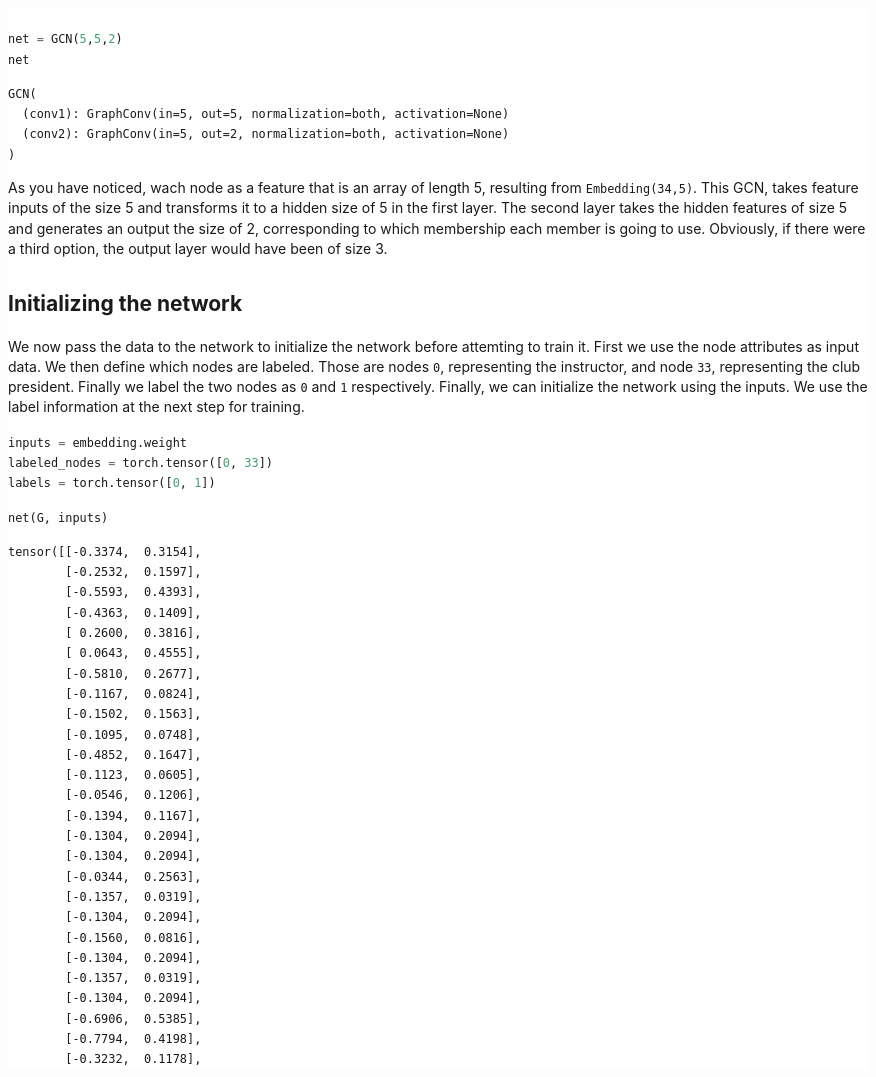 ```python
    
net = GCN(5,5,2)
net
```




    GCN(
      (conv1): GraphConv(in=5, out=5, normalization=both, activation=None)
      (conv2): GraphConv(in=5, out=2, normalization=both, activation=None)
    )



As you have noticed, wach node as a feature that is an array of length 5, resulting  from `Embedding(34,5)`. This GCN, takes feature inputs of the size 5 and transforms it to a hidden size of 5 in the first layer. The second layer takes the hidden features of size 5 and generates an output the size of 2, corresponding to which membership each member is going to use. Obviously, if there were a third option, the output layer would have been of size 3. 


## Initializing the network
We now pass the data to the network to initialize the network before attemting to train it. First we use the node attributes as input data. We then define which nodes are labeled. Those are nodes `0`, representing the instructor, and node `33`, representing the club president. Finally we label the two nodes as `0` and `1` respectively. Finally, we can initialize the network using the inputs. We use the label information at the next step for training.


```python
inputs = embedding.weight
labeled_nodes = torch.tensor([0, 33])  
labels = torch.tensor([0, 1]) 
```


```python
net(G, inputs)
```




    tensor([[-0.3374,  0.3154],
            [-0.2532,  0.1597],
            [-0.5593,  0.4393],
            [-0.4363,  0.1409],
            [ 0.2600,  0.3816],
            [ 0.0643,  0.4555],
            [-0.5810,  0.2677],
            [-0.1167,  0.0824],
            [-0.1502,  0.1563],
            [-0.1095,  0.0748],
            [-0.4852,  0.1647],
            [-0.1123,  0.0605],
            [-0.0546,  0.1206],
            [-0.1394,  0.1167],
            [-0.1304,  0.2094],
            [-0.1304,  0.2094],
            [-0.0344,  0.2563],
            [-0.1357,  0.0319],
            [-0.1304,  0.2094],
            [-0.1560,  0.0816],
            [-0.1304,  0.2094],
            [-0.1357,  0.0319],
            [-0.1304,  0.2094],
            [-0.6906,  0.5385],
            [-0.7794,  0.4198],
            [-0.3232,  0.1178],